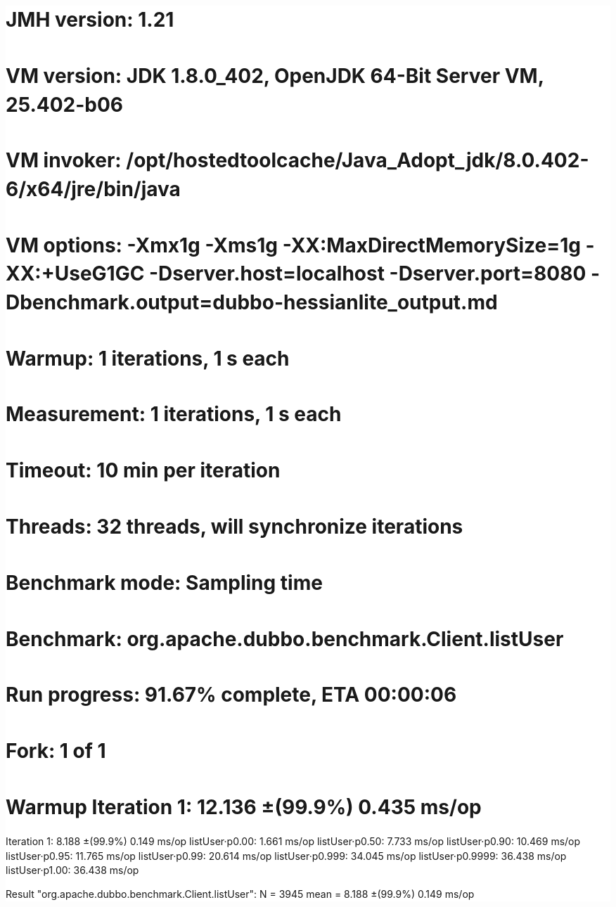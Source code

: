 
# JMH version: 1.21
# VM version: JDK 1.8.0_402, OpenJDK 64-Bit Server VM, 25.402-b06
# VM invoker: /opt/hostedtoolcache/Java_Adopt_jdk/8.0.402-6/x64/jre/bin/java
# VM options: -Xmx1g -Xms1g -XX:MaxDirectMemorySize=1g -XX:+UseG1GC -Dserver.host=localhost -Dserver.port=8080 -Dbenchmark.output=dubbo-hessianlite_output.md
# Warmup: 1 iterations, 1 s each
# Measurement: 1 iterations, 1 s each
# Timeout: 10 min per iteration
# Threads: 32 threads, will synchronize iterations
# Benchmark mode: Sampling time
# Benchmark: org.apache.dubbo.benchmark.Client.listUser

# Run progress: 91.67% complete, ETA 00:00:06
# Fork: 1 of 1
# Warmup Iteration   1: 12.136 ±(99.9%) 0.435 ms/op
Iteration   1: 8.188 ±(99.9%) 0.149 ms/op
                 listUser·p0.00:   1.661 ms/op
                 listUser·p0.50:   7.733 ms/op
                 listUser·p0.90:   10.469 ms/op
                 listUser·p0.95:   11.765 ms/op
                 listUser·p0.99:   20.614 ms/op
                 listUser·p0.999:  34.045 ms/op
                 listUser·p0.9999: 36.438 ms/op
                 listUser·p1.00:   36.438 ms/op



Result "org.apache.dubbo.benchmark.Client.listUser":
  N = 3945
  mean =      8.188 ±(99.9%) 0.149 ms/op
